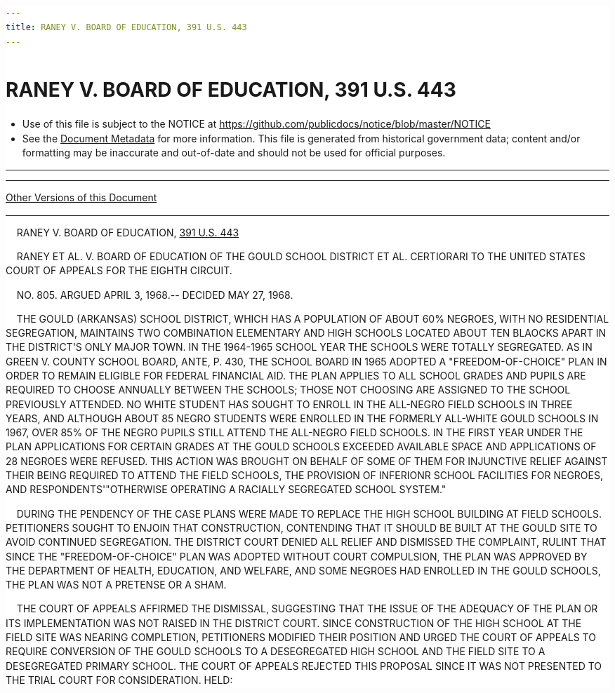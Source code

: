 ```yaml
---
title: RANEY V. BOARD OF EDUCATION, 391 U.S. 443
---
```


# RANEY V. BOARD OF EDUCATION, 391 U.S. 443

* Use of this file is subject to the NOTICE at https://github.com/publicdocs/notice/blob/master/NOTICE
* See the [Document Metadata](../../../index.md) for more information.
  This file is generated from historical government data; content and/or formatting may be inaccurate and out-of-date and should not be used for official purposes.

----------
----------

[Other Versions of this Document](https://publicdocs.github.io/go/links?ns=uslm-x&ref=%2Fus%2Fcourts%2Fscotus%2FusReporter%2F391%2F443)

----------

    RANEY V. BOARD OF EDUCATION, [391 U.S. 443][/us/courts/scotus/usReporter/391/443]

    RANEY ET AL. V. BOARD OF EDUCATION OF THE GOULD SCHOOL DISTRICT ET AL. CERTIORARI TO THE UNITED STATES COURT OF APPEALS FOR THE EIGHTH CIRCUIT.

    NO. 805.  ARGUED APRIL 3, 1968.-- DECIDED MAY 27, 1968.

    THE GOULD (ARKANSAS) SCHOOL DISTRICT, WHICH HAS A POPULATION OF ABOUT 60% NEGROES, WITH NO RESIDENTIAL SEGREGATION, MAINTAINS TWO COMBINATION ELEMENTARY AND HIGH SCHOOLS LOCATED ABOUT TEN BLAOCKS APART IN THE DISTRICT'S ONLY MAJOR TOWN.  IN THE 1964-1965 SCHOOL YEAR THE SCHOOLS WERE TOTALLY SEGREGATED.  AS IN GREEN V. COUNTY SCHOOL BOARD, ANTE, P. 430, THE SCHOOL BOARD IN 1965 ADOPTED A "FREEDOM-OF-CHOICE"  PLAN IN ORDER TO REMAIN ELIGIBLE FOR FEDERAL FINANCIAL AID.  THE PLAN APPLIES TO ALL SCHOOL GRADES AND PUPILS ARE REQUIRED TO CHOOSE ANNUALLY BETWEEN THE SCHOOLS; THOSE NOT CHOOSING ARE ASSIGNED TO THE SCHOOL PREVIOUSLY ATTENDED.  NO WHITE STUDENT HAS SOUGHT TO ENROLL IN THE ALL-NEGRO FIELD SCHOOLS IN THREE YEARS, AND ALTHOUGH ABOUT 85 NEGRO STUDENTS WERE ENROLLED IN THE FORMERLY ALL-WHITE GOULD SCHOOLS IN 1967, OVER 85% OF THE NEGRO PUPILS STILL ATTEND THE ALL-NEGRO FIELD SCHOOLS.  IN THE FIRST YEAR UNDER THE PLAN APPLICATIONS FOR CERTAIN GRADES AT THE GOULD SCHOOLS EXCEEDED AVAILABLE SPACE AND APPLICATIONS OF 28 NEGROES WERE REFUSED.  THIS ACTION WAS BROUGHT ON BEHALF OF SOME OF THEM FOR INJUNCTIVE RELIEF AGAINST THEIR BEING REQUIRED TO ATTEND THE FIELD SCHOOLS, THE PROVISION OF INFERIONR SCHOOL FACILITIES FOR NEGROES, AND RESPONDENTS'"OTHERWISE OPERATING A RACIALLY SEGREGATED SCHOOL SYSTEM."

    DURING THE PENDENCY OF THE CASE PLANS WERE MADE TO REPLACE THE HIGH SCHOOL BUILDING AT FIELD SCHOOLS.  PETITIONERS SOUGHT TO ENJOIN THAT CONSTRUCTION, CONTENDING THAT IT SHOULD BE BUILT AT THE GOULD SITE TO AVOID CONTINUED SEGREGATION.  THE DISTRICT COURT DENIED ALL RELIEF AND DISMISSED THE COMPLAINT, RULINT THAT SINCE THE "FREEDOM-OF-CHOICE" PLAN WAS ADOPTED WITHOUT COURT COMPULSION, THE PLAN WAS APPROVED BY THE DEPARTMENT OF HEALTH, EDUCATION, AND WELFARE, AND SOME NEGROES HAD ENROLLED IN THE GOULD SCHOOLS, THE PLAN WAS NOT A PRETENSE OR A SHAM.

    THE COURT OF APPEALS AFFIRMED THE DISMISSAL, SUGGESTING THAT THE ISSUE OF THE ADEQUACY OF THE PLAN OR ITS IMPLEMENTATION WAS NOT RAISED IN THE DISTRICT COURT.  SINCE CONSTRUCTION OF THE HIGH SCHOOL AT THE FIELD SITE WAS NEARING COMPLETION, PETITIONERS MODIFIED THEIR POSITION AND URGED THE COURT OF APPEALS TO REQUIRE CONVERSION OF THE GOULD SCHOOLS TO A DESEGREGATED HIGH SCHOOL AND THE FIELD SITE TO A DESEGREGATED PRIMARY SCHOOL.  THE COURT OF APPEALS REJECTED THIS PROPOSAL SINCE IT WAS NOT PRESENTED TO THE TRIAL COURT FOR CONSIDERATION.  HELD:


[/us/courts/scotus/usReporter/391/443]: https://publicdocs.github.io/go/links?ns=uslm-x&ref=%2Fus%2Fcourts%2Fscotus%2FusReporter%2F391%2F443
[/us/courts/scotus/usReporter/349/294]: https://publicdocs.github.io/go/links?ns=uslm-x&ref=%2Fus%2Fcourts%2Fscotus%2FusReporter%2F349%2F294
[/us/courts/scotus/usReporter/349/294]: https://publicdocs.github.io/go/links?ns=uslm-x&ref=%2Fus%2Fcourts%2Fscotus%2FusReporter%2F349%2F294
[/us/courts/scotus/usReporter/347/483]: https://publicdocs.github.io/go/links?ns=uslm-x&ref=%2Fus%2Fcourts%2Fscotus%2FusReporter%2F347%2F483
[/us/courts/scotus/usReporter/349/294]: https://publicdocs.github.io/go/links?ns=uslm-x&ref=%2Fus%2Fcourts%2Fscotus%2FusReporter%2F349%2F294
[/us/courts/scotus/usReporter/389/1034]: https://publicdocs.github.io/go/links?ns=uslm-x&ref=%2Fus%2Fcourts%2Fscotus%2FusReporter%2F389%2F1034